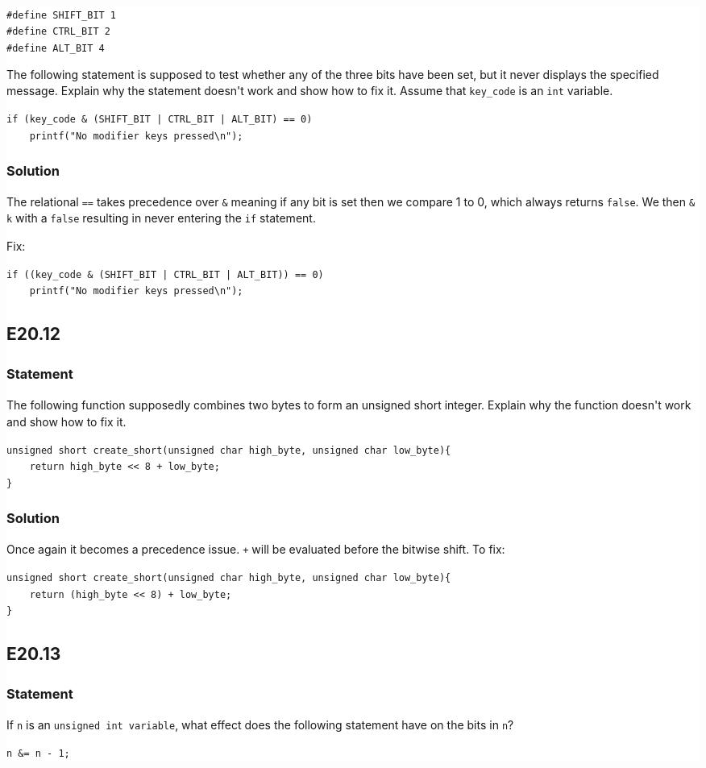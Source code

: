 ```
#define SHIFT_BIT 1
#define CTRL_BIT 2
#define ALT_BIT 4
```

The following statement is supposed to test whether any of the three bits have been set, but it never displays the specified message. Explain why the statement doesn't work and show how to fix it. Assume that `key_code` is an `int` variable.

```
if (key_code & (SHIFT_BIT | CTRL_BIT | ALT_BIT) == 0)
    printf("No modifier keys pressed\n");
```

### Solution
The relational `==` takes precedence over `&` meaning if any bit is set then we compare 1 to 0, which always returns `false`. We then `&` `k` with a `false` resulting in never entering the `if` statement.

Fix:

```
if ((key_code & (SHIFT_BIT | CTRL_BIT | ALT_BIT)) == 0)
    printf("No modifier keys pressed\n");
```

## E20.12
### Statement
The following function supposedly combines two bytes to form an unsigned short integer.  Explain why the function doesn't work and show how to fix it.

```
unsigned short create_short(unsigned char high_byte, unsigned char low_byte){
    return high_byte << 8 + low_byte;
}
```

### Solution
Once again it becomes a precedence issue. `+` will be evaluated before the bitwise shift. To fix:

```
unsigned short create_short(unsigned char high_byte, unsigned char low_byte){
    return (high_byte << 8) + low_byte;
}
```

## E20.13
### Statement
If `n` is an `unsigned int variable`, what effect does the following statement have on the bits in `n`?

`n &= n - 1;`
